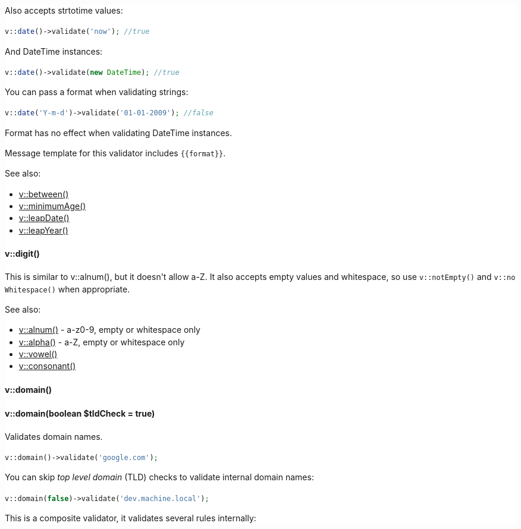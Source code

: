 Also accepts strtotime values:

```php
v::date()->validate('now'); //true
```

And DateTime instances:

```php
v::date()->validate(new DateTime); //true
```

You can pass a format when validating strings:

```php
v::date('Y-m-d')->validate('01-01-2009'); //false
```

Format has no effect when validating DateTime instances.

Message template for this validator includes `{{format}}`.

See also:

  * [v::between()](#vbetweenmixed-start-mixed-end)
  * [v::minimumAge()](#vminimumageint-age)
  * [v::leapDate()](#vleapdatestring-format)
  * [v::leapYear()](#vleapyear)

#### v::digit()

This is similar to v::alnum(), but it doesn't allow a-Z. It also
accepts empty values and whitespace, so use `v::notEmpty()` and
`v::noWhitespace()` when appropriate.

See also:

  * [v::alnum()](#valnum)  - a-z0-9, empty or whitespace only
  * [v::alpha()](#valpha)  - a-Z, empty or whitespace only
  * [v::vowel()](#vvowel)
  * [v::consonant()](#vconsonant)

#### v::domain()
#### v::domain(boolean $tldCheck = true)

Validates domain names.

```php
v::domain()->validate('google.com');
```

You can skip *top level domain* (TLD) checks to validate internal
domain names:

```php
v::domain(false)->validate('dev.machine.local');
```

This is a composite validator, it validates several rules
internally:
